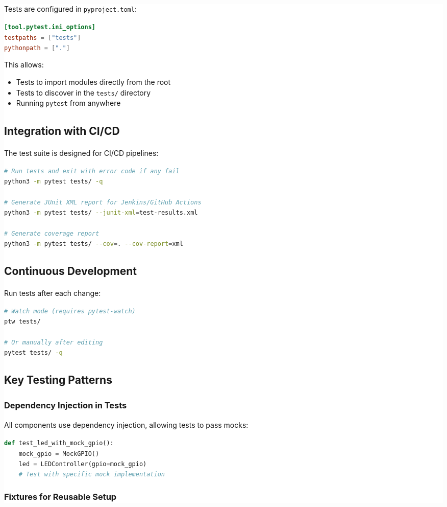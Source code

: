 Tests are configured in `pyproject.toml`:

```toml
[tool.pytest.ini_options]
testpaths = ["tests"]
pythonpath = ["."]
```

This allows:
- Tests to import modules directly from the root
- Tests to discover in the `tests/` directory
- Running `pytest` from anywhere

## Integration with CI/CD

The test suite is designed for CI/CD pipelines:

```bash
# Run tests and exit with error code if any fail
python3 -m pytest tests/ -q

# Generate JUnit XML report for Jenkins/GitHub Actions
python3 -m pytest tests/ --junit-xml=test-results.xml

# Generate coverage report
python3 -m pytest tests/ --cov=. --cov-report=xml
```

## Continuous Development

Run tests after each change:

```bash
# Watch mode (requires pytest-watch)
ptw tests/

# Or manually after editing
pytest tests/ -q
```

## Key Testing Patterns

### Dependency Injection in Tests

All components use dependency injection, allowing tests to pass mocks:

```python
def test_led_with_mock_gpio():
    mock_gpio = MockGPIO()
    led = LEDController(gpio=mock_gpio)
    # Test with specific mock implementation
```

### Fixtures for Reusable Setup
